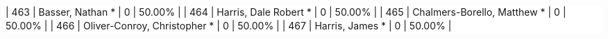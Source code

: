 |  463  | Basser, Nathan \* |  0 |  50.00% |
|  464  | Harris, Dale Robert \* |  0 |  50.00% |
|  465  | Chalmers-Borello, Matthew \* |  0 |  50.00% |
|  466  | Oliver-Conroy, Christopher \* |  0 |  50.00% |
|  467  | Harris, James \* |  0 |  50.00% |







